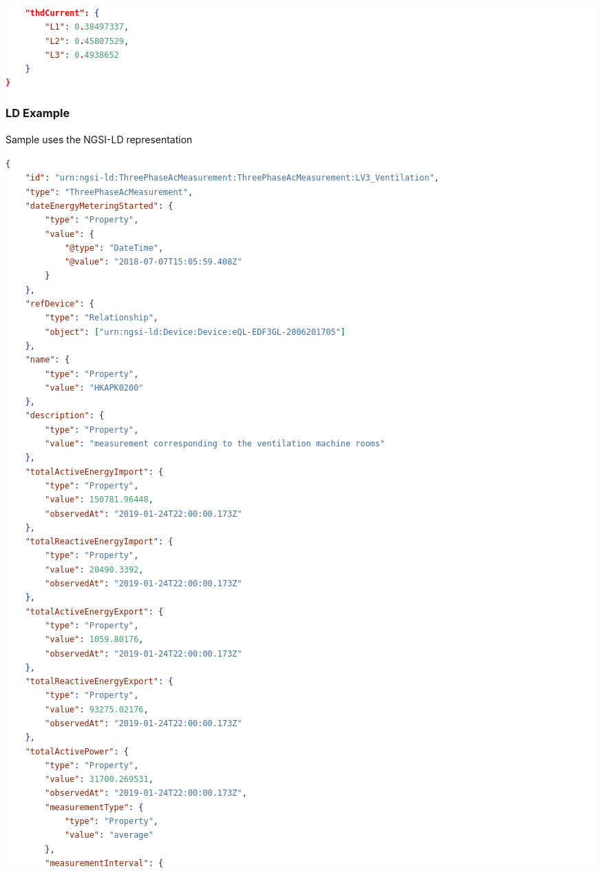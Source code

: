 ```json
    "thdCurrent": {
        "L1": 0.38497337,
        "L2": 0.45807529,
        "L3": 0.4938652
    }
}
```

### LD Example

Sample uses the NGSI-LD representation

```json
{
    "id": "urn:ngsi-ld:ThreePhaseAcMeasurement:ThreePhaseAcMeasurement:LV3_Ventilation",
    "type": "ThreePhaseAcMeasurement",
    "dateEnergyMeteringStarted": {
        "type": "Property",
        "value": {
            "@type": "DateTime",
            "@value": "2018-07-07T15:05:59.408Z"
        }
    },
    "refDevice": {
        "type": "Relationship",
        "object": ["urn:ngsi-ld:Device:Device:eQL-EDF3GL-2006201705"]
    },
    "name": {
        "type": "Property",
        "value": "HKAPK0200"
    },
    "description": {
        "type": "Property",
        "value": "measurement corresponding to the ventilation machine rooms"
    },
    "totalActiveEnergyImport": {
        "type": "Property",
        "value": 150781.96448,
        "observedAt": "2019-01-24T22:00:00.173Z"
    },
    "totalReactiveEnergyImport": {
        "type": "Property",
        "value": 20490.3392,
        "observedAt": "2019-01-24T22:00:00.173Z"
    },
    "totalActiveEnergyExport": {
        "type": "Property",
        "value": 1059.80176,
        "observedAt": "2019-01-24T22:00:00.173Z"
    },
    "totalReactiveEnergyExport": {
        "type": "Property",
        "value": 93275.02176,
        "observedAt": "2019-01-24T22:00:00.173Z"
    },
    "totalActivePower": {
        "type": "Property",
        "value": 31700.269531,
        "observedAt": "2019-01-24T22:00:00.173Z",
        "measurementType": {
            "type": "Property",
            "value": "average"
        },
        "measurementInterval": {
```